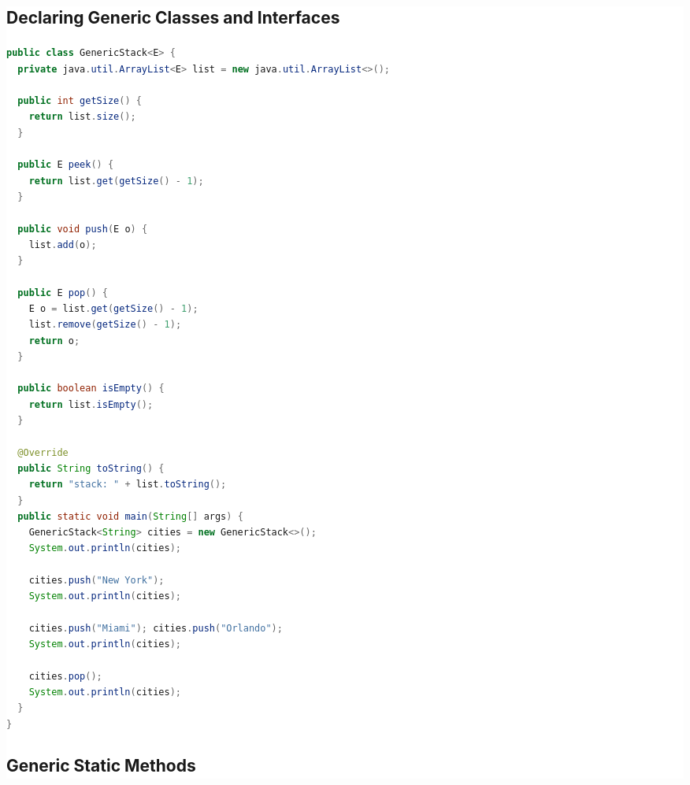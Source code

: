 
Declaring Generic Classes and Interfaces 
---

```java
public class GenericStack<E> {
  private java.util.ArrayList<E> list = new java.util.ArrayList<>();

  public int getSize() {
    return list.size();
  }

  public E peek() {
    return list.get(getSize() - 1);
  }

  public void push(E o) {
    list.add(o);
  }

  public E pop() {
    E o = list.get(getSize() - 1);
    list.remove(getSize() - 1);
    return o;
  }

  public boolean isEmpty() {
    return list.isEmpty();
  }
  
  @Override
  public String toString() {
	return "stack: " + list.toString();
  }
  public static void main(String[] args) {
    GenericStack<String> cities = new GenericStack<>();
    System.out.println(cities);
    
    cities.push("New York");
    System.out.println(cities);

    cities.push("Miami"); cities.push("Orlando");
    System.out.println(cities);

    cities.pop();
    System.out.println(cities);
  }
}
```


Generic Static Methods
---

